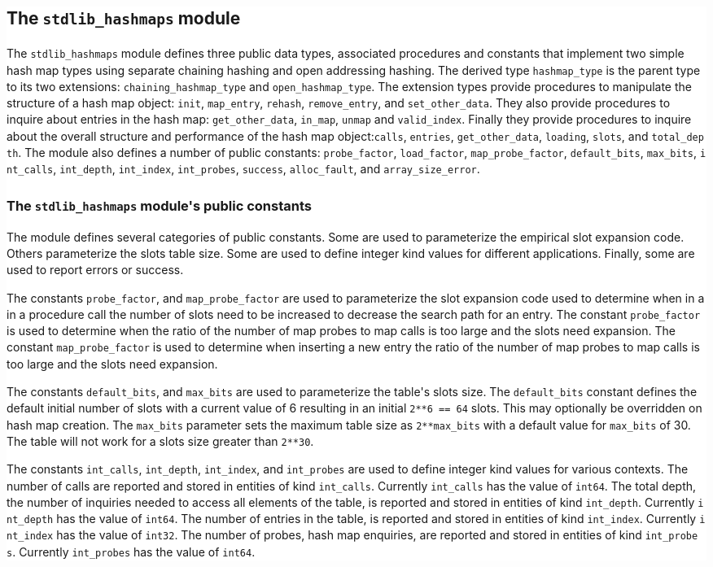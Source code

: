
## The `stdlib_hashmaps` module

The `stdlib_hashmaps` module defines three public data types,
associated procedures and constants that implement two simple hash map
types using separate chaining hashing and open addressing hashing. The
derived type `hashmap_type` is the parent type to its two
extensions: `chaining_hashmap_type` and `open_hashmap_type`.
The extension types provide 
procedures to manipulate the structure of a hash map object:
`init`, `map_entry`, `rehash`, `remove_entry`, and
`set_other_data`. They also provide procedures to inquire about
entries in the hash map: `get_other_data`, `in_map`, `unmap` and
`valid_index`. Finally they provide procedures to inquire about the
overall structure and performance of the hash map object:`calls`,
`entries`, `get_other_data`, `loading`, `slots`, and
`total_depth`. The module also defines a number of public constants:
`probe_factor`, `load_factor`, `map_probe_factor`, `default_bits`,
`max_bits`, `int_calls`, `int_depth`, `int_index`,
`int_probes`, `success`, `alloc_fault`, and `array_size_error`.

### The `stdlib_hashmaps` module's public constants

The module defines several categories of public constants. Some are
used to parameterize the empirical slot expansion code. Others
parameterize the slots table size. Some are used to define
integer kind values for different applications. Finally, some are used
to report errors or success.

The constants `probe_factor`, and `map_probe_factor` are used to
parameterize the slot expansion code used to determine when in a
in a procedure call the number 
of slots need to be increased to decrease the search path for an
entry. The constant `probe_factor` is used to determine when
the ratio of the number of map probes to map calls is too large and 
the slots need expansion. The constant `map_probe_factor` is used to
determine when inserting a new entry the ratio of the number of map
probes to map calls is too large and the slots need expansion.

The constants `default_bits`, and
`max_bits` are used to parameterize the table's slots size. The
`default_bits` constant defines the default initial number of slots
with a current value of 6 resulting in an initial `2**6 == 64`
slots. This may optionally be overridden on hash map creation. The
`max_bits` parameter sets the maximum table size as `2**max_bits` with
a default value for `max_bits` of 30. The table will not work for a
slots size greater than `2**30`.

The constants `int_calls`, `int_depth`, `int_index`, and `int_probes`
are used to define integer kind values for various contexts. The
number of calls are reported and stored in entities of kind
`int_calls`. Currently `int_calls` has the value of `int64`. The
total depth, the number of inquiries needed to access all elements
of the table, is reported and stored in entities of kind
`int_depth`. Currently `int_depth` has the value of `int64`. The
number of entries in the table, is reported and stored in entities of
kind `int_index`. Currently `int_index` has the value of `int32`.
The number of probes, hash map enquiries, are reported and stored in
entities of kind `int_probes`. Currently `int_probes` has the value of
`int64`.
